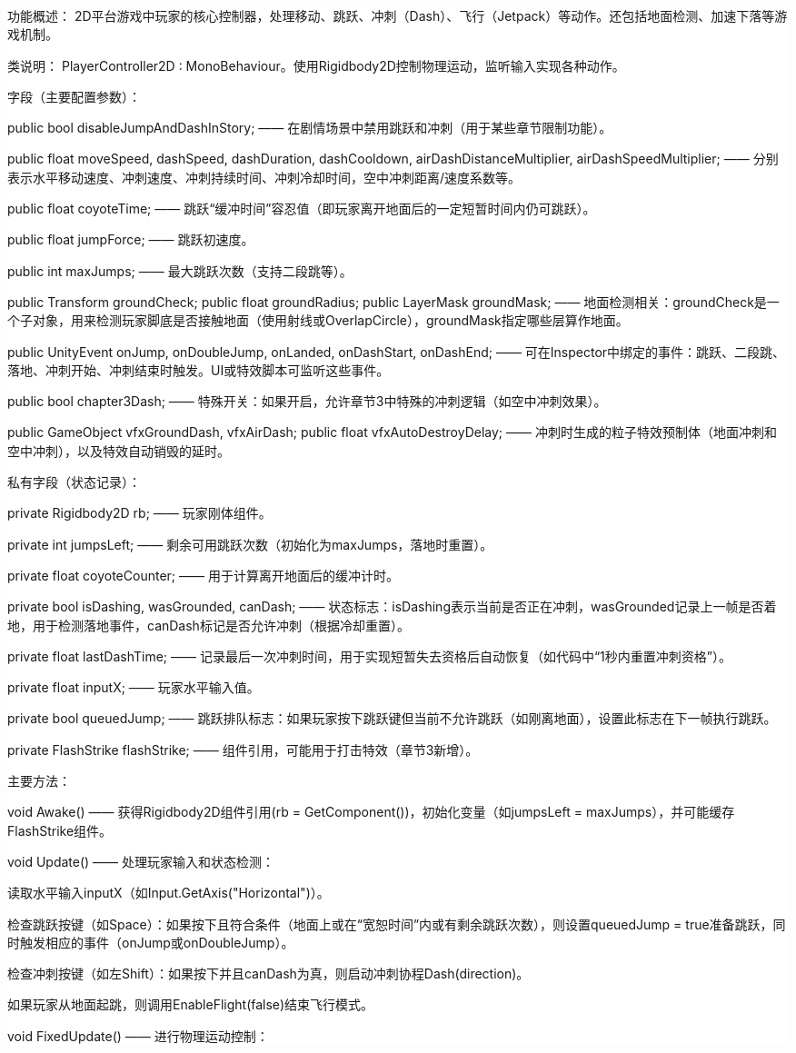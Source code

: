 功能概述： 2D平台游戏中玩家的核心控制器，处理移动、跳跃、冲刺（Dash）、飞行（Jetpack）等动作。还包括地面检测、加速下落等游戏机制。

类说明： PlayerController2D : MonoBehaviour。使用Rigidbody2D控制物理运动，监听输入实现各种动作。

字段（主要配置参数）：

public bool disableJumpAndDashInStory; —— 在剧情场景中禁用跳跃和冲刺（用于某些章节限制功能）。

public float moveSpeed, dashSpeed, dashDuration, dashCooldown, airDashDistanceMultiplier, airDashSpeedMultiplier; —— 分别表示水平移动速度、冲刺速度、冲刺持续时间、冲刺冷却时间，空中冲刺距离/速度系数等。

public float coyoteTime; —— 跳跃“缓冲时间”容忍值（即玩家离开地面后的一定短暂时间内仍可跳跃）。

public float jumpForce; —— 跳跃初速度。

public int maxJumps; —— 最大跳跃次数（支持二段跳等）。

public Transform groundCheck; public float groundRadius; public LayerMask groundMask; —— 地面检测相关：groundCheck是一个子对象，用来检测玩家脚底是否接触地面（使用射线或OverlapCircle），groundMask指定哪些层算作地面。

public UnityEvent onJump, onDoubleJump, onLanded, onDashStart, onDashEnd; —— 可在Inspector中绑定的事件：跳跃、二段跳、落地、冲刺开始、冲刺结束时触发。UI或特效脚本可监听这些事件。

public bool chapter3Dash; —— 特殊开关：如果开启，允许章节3中特殊的冲刺逻辑（如空中冲刺效果）。

public GameObject vfxGroundDash, vfxAirDash; public float vfxAutoDestroyDelay; —— 冲刺时生成的粒子特效预制体（地面冲刺和空中冲刺），以及特效自动销毁的延时。

私有字段（状态记录）：

private Rigidbody2D rb; —— 玩家刚体组件。

private int jumpsLeft; —— 剩余可用跳跃次数（初始化为maxJumps，落地时重置）。

private float coyoteCounter; —— 用于计算离开地面后的缓冲计时。

private bool isDashing, wasGrounded, canDash; —— 状态标志：isDashing表示当前是否正在冲刺，wasGrounded记录上一帧是否着地，用于检测落地事件，canDash标记是否允许冲刺（根据冷却重置）。

private float lastDashTime; —— 记录最后一次冲刺时间，用于实现短暂失去资格后自动恢复（如代码中“1秒内重置冲刺资格”）。

private float inputX; —— 玩家水平输入值。

private bool queuedJump; —— 跳跃排队标志：如果玩家按下跳跃键但当前不允许跳跃（如刚离地面），设置此标志在下一帧执行跳跃。

private FlashStrike flashStrike; —— 组件引用，可能用于打击特效（章节3新增）。

主要方法：

void Awake() —— 获得Rigidbody2D组件引用(rb = GetComponent<Rigidbody2D>())，初始化变量（如jumpsLeft = maxJumps），并可能缓存FlashStrike组件。

void Update() —— 处理玩家输入和状态检测：

读取水平输入inputX（如Input.GetAxis("Horizontal")）。

检查跳跃按键（如Space）：如果按下且符合条件（地面上或在“宽恕时间”内或有剩余跳跃次数），则设置queuedJump = true准备跳跃，同时触发相应的事件（onJump或onDoubleJump）。

检查冲刺按键（如左Shift）：如果按下并且canDash为真，则启动冲刺协程Dash(direction)。

如果玩家从地面起跳，则调用EnableFlight(false)结束飞行模式。

void FixedUpdate() —— 进行物理运动控制：
